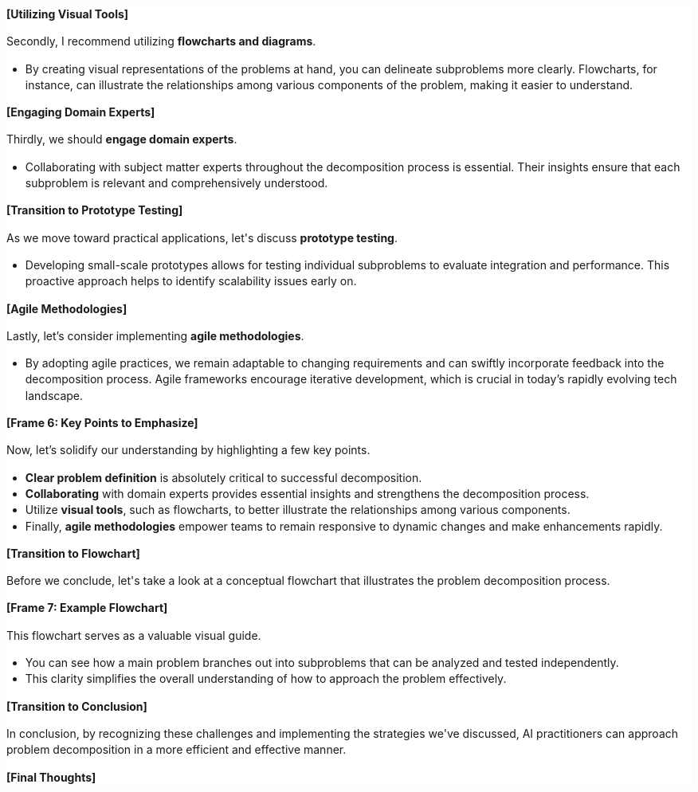 **[Utilizing Visual Tools]**

Secondly, I recommend utilizing **flowcharts and diagrams**.

- By creating visual representations of the problems at hand, you can delineate subproblems more clearly. Flowcharts, for instance, can illustrate the relationships among various components of the problem, making it easier to understand.

**[Engaging Domain Experts]**

Thirdly, we should **engage domain experts**.

- Collaborating with subject matter experts throughout the decomposition process is essential. Their insights ensure that each subproblem is relevant and comprehensively understood.

**[Transition to Prototype Testing]**

As we move toward practical applications, let's discuss **prototype testing**.

- Developing small-scale prototypes allows for testing individual subproblems to evaluate integration and performance. This proactive approach helps to identify scalability issues early on.

**[Agile Methodologies]**

Lastly, let’s consider implementing **agile methodologies**.

- By adopting agile practices, we remain adaptable to changing requirements and can swiftly incorporate feedback into the decomposition process. Agile frameworks encourage iterative development, which is crucial in today’s rapidly evolving tech landscape.

**[Frame 6: Key Points to Emphasize]**

Now, let’s solidify our understanding by highlighting a few key points.

- **Clear problem definition** is absolutely critical to successful decomposition.
- **Collaborating** with domain experts provides essential insights and strengthens the decomposition process.
- Utilize **visual tools**, such as flowcharts, to better illustrate the relationships among various components.
- Finally, **agile methodologies** empower teams to remain responsive to dynamic changes and make enhancements rapidly.

**[Transition to Flowchart]**

Before we conclude, let's take a look at a conceptual flowchart that illustrates the problem decomposition process.

**[Frame 7: Example Flowchart]**

This flowchart serves as a valuable visual guide.

- You can see how a main problem branches out into subproblems that can be analyzed and tested independently. 
- This clarity simplifies the overall understanding of how to approach the problem effectively.

**[Transition to Conclusion]**

In conclusion, by recognizing these challenges and implementing the strategies we've discussed, AI practitioners can approach problem decomposition in a more efficient and effective manner. 

**[Final Thoughts]**
